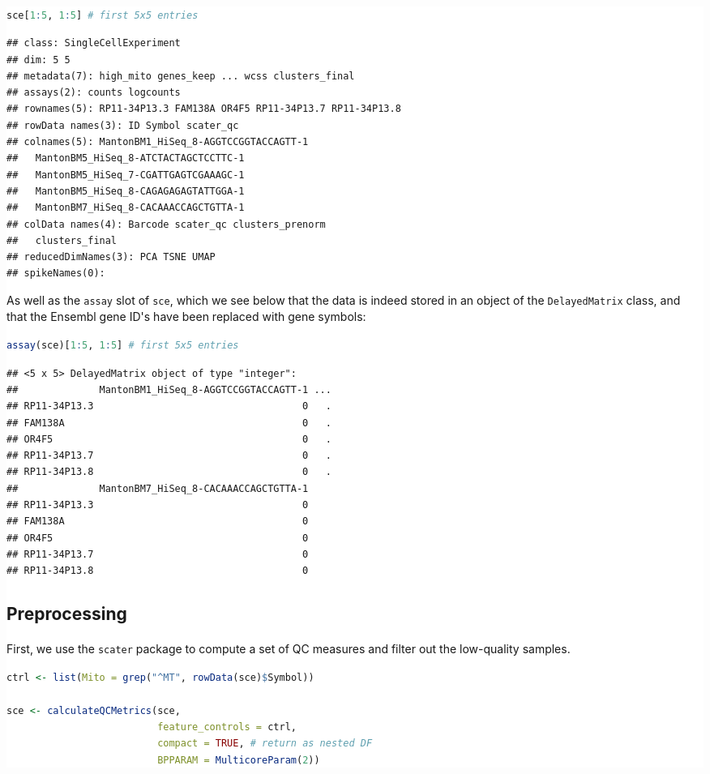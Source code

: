
```r
sce[1:5, 1:5] # first 5x5 entries
```

```
## class: SingleCellExperiment 
## dim: 5 5 
## metadata(7): high_mito genes_keep ... wcss clusters_final
## assays(2): counts logcounts
## rownames(5): RP11-34P13.3 FAM138A OR4F5 RP11-34P13.7 RP11-34P13.8
## rowData names(3): ID Symbol scater_qc
## colnames(5): MantonBM1_HiSeq_8-AGGTCCGGTACCAGTT-1
##   MantonBM5_HiSeq_8-ATCTACTAGCTCCTTC-1
##   MantonBM5_HiSeq_7-CGATTGAGTCGAAAGC-1
##   MantonBM5_HiSeq_8-CAGAGAGAGTATTGGA-1
##   MantonBM7_HiSeq_8-CACAAACCAGCTGTTA-1
## colData names(4): Barcode scater_qc clusters_prenorm
##   clusters_final
## reducedDimNames(3): PCA TSNE UMAP
## spikeNames(0):
```

As well as the `assay` slot of `sce`, which we see below that the data is indeed stored in an object of the `DelayedMatrix` class, and that the Ensembl gene ID's have been replaced with gene symbols:


```r
assay(sce)[1:5, 1:5] # first 5x5 entries
```

```
## <5 x 5> DelayedMatrix object of type "integer":
##              MantonBM1_HiSeq_8-AGGTCCGGTACCAGTT-1 ...
## RP11-34P13.3                                    0   .
## FAM138A                                         0   .
## OR4F5                                           0   .
## RP11-34P13.7                                    0   .
## RP11-34P13.8                                    0   .
##              MantonBM7_HiSeq_8-CACAAACCAGCTGTTA-1
## RP11-34P13.3                                    0
## FAM138A                                         0
## OR4F5                                           0
## RP11-34P13.7                                    0
## RP11-34P13.8                                    0
```

## Preprocessing

First, we use the `scater` package to compute a set of QC measures and filter out the low-quality samples.


```r
ctrl <- list(Mito = grep("^MT", rowData(sce)$Symbol)) 

sce <- calculateQCMetrics(sce, 
                          feature_controls = ctrl,
                          compact = TRUE, # return as nested DF
                          BPPARAM = MulticoreParam(2))
```
